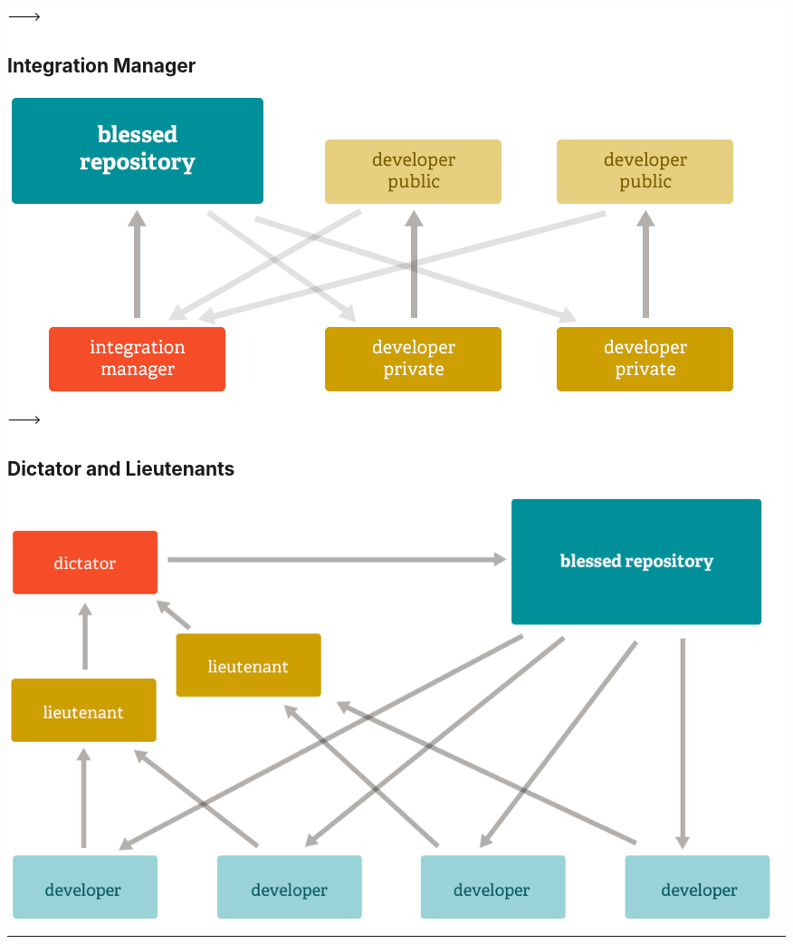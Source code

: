 
--->

## Integration Manager

![Integration Manager](assets/workflow-integration-manager.png)

--->

## Dictator and Lieutenants

![Dictator and Lieutenants](assets/workflow-dictator.png)

---